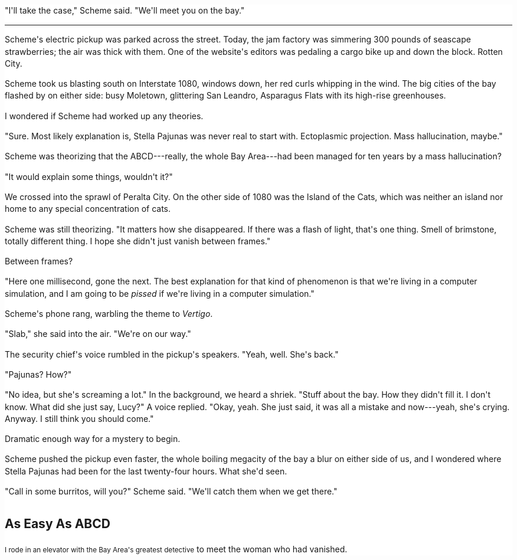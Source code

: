 "I'll take the case," Scheme said. "We'll meet you on the bay."

<hr/>

Scheme's electric pickup was parked across the street. Today, the jam factory was simmering 300 pounds of seascape strawberries; the air was thick with them. One of the website's editors was pedaling a cargo bike up and down the block. Rotten City.

Scheme took us blasting south on Interstate 1080, windows down, her red curls whipping in the wind. The big cities of the bay flashed by on either side: busy Moletown, glittering San Leandro, Asparagus Flats with its high-rise greenhouses.

I wondered if Scheme had worked up any theories.

"Sure. Most likely explanation is, Stella Pajunas was never real to start with. Ectoplasmic projection. Mass hallucination, maybe."

Scheme was theorizing that the ABCD---really, the whole Bay Area---had been managed for ten years by a mass hallucination?

"It would explain some things, wouldn't it?"

We crossed into the sprawl of Peralta City. On the other side of 1080 was the Island of the Cats, which was neither an island nor home to any special concentration of cats.

Scheme was still theorizing. "It matters how she disappeared. If there was a flash of light, that's one thing. Smell of brimstone, totally different thing. I hope she didn't just vanish between frames."

Between frames?

"Here one millisecond, gone the next. The best explanation for that kind of phenomenon is that we're living in a computer simulation, and I am going to be *pissed* if we're living in a computer simulation."

Scheme's phone rang, warbling the theme to *Vertigo*.

"Slab," she said into the air. "We're on our way."

The security chief's voice rumbled in the pickup's speakers. "Yeah, well. She's back."

"Pajunas? How?"

"No idea, but she's screaming a lot." In the background, we heard a shriek. "Stuff about the bay. How they didn't fill it. I don't know. What did she just say, Lucy?" A voice replied. "Okay, yeah. She just said, it was all a mistake and now---yeah, she's crying. Anyway. I still think you should come."

Dramatic enough way for a mystery to begin.

Scheme pushed the pickup even faster, the whole boiling megacity of the bay a blur on either side of us, and I wondered where Stella Pajunas had been for the last twenty-four hours. What she'd seen.

"Call in some burritos, will you?" Scheme said. "We'll catch them when we get there."

## As Easy As ABCD

<small>I rode in an elevator with the Bay Area's greatest detective</small> to meet the woman who had vanished.

